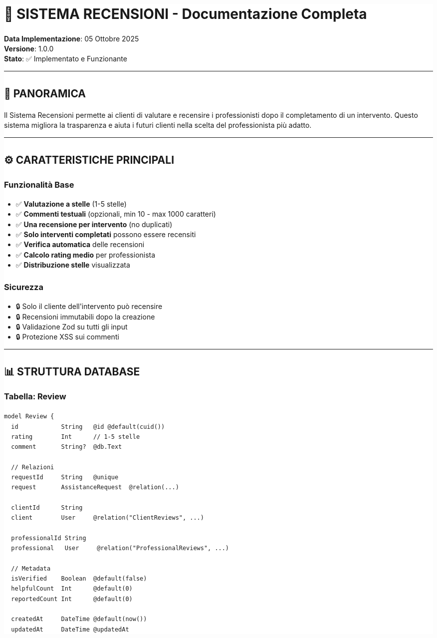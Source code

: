 # 📝 SISTEMA RECENSIONI - Documentazione Completa

**Data Implementazione**: 05 Ottobre 2025  
**Versione**: 1.0.0  
**Stato**: ✅ Implementato e Funzionante

---

## 🎯 PANORAMICA

Il Sistema Recensioni permette ai clienti di valutare e recensire i professionisti dopo il completamento di un intervento. Questo sistema migliora la trasparenza e aiuta i futuri clienti nella scelta del professionista più adatto.

---

## ⚙️ CARATTERISTICHE PRINCIPALI

### Funzionalità Base
- ✅ **Valutazione a stelle** (1-5 stelle)
- ✅ **Commenti testuali** (opzionali, min 10 - max 1000 caratteri)
- ✅ **Una recensione per intervento** (no duplicati)
- ✅ **Solo interventi completati** possono essere recensiti
- ✅ **Verifica automatica** delle recensioni
- ✅ **Calcolo rating medio** per professionista
- ✅ **Distribuzione stelle** visualizzata

### Sicurezza
- 🔒 Solo il cliente dell'intervento può recensire
- 🔒 Recensioni immutabili dopo la creazione
- 🔒 Validazione Zod su tutti gli input
- 🔒 Protezione XSS sui commenti

---

## 📊 STRUTTURA DATABASE

### Tabella: Review
```prisma
model Review {
  id            String   @id @default(cuid())
  rating        Int      // 1-5 stelle
  comment       String?  @db.Text
  
  // Relazioni
  requestId     String   @unique
  request       AssistanceRequest  @relation(...)
  
  clientId      String
  client        User     @relation("ClientReviews", ...)
  
  professionalId String
  professional   User     @relation("ProfessionalReviews", ...)
  
  // Metadata
  isVerified    Boolean  @default(false)
  helpfulCount  Int      @default(0)
  reportedCount Int      @default(0)
  
  createdAt     DateTime @default(now())
  updatedAt     DateTime @updatedAt
```